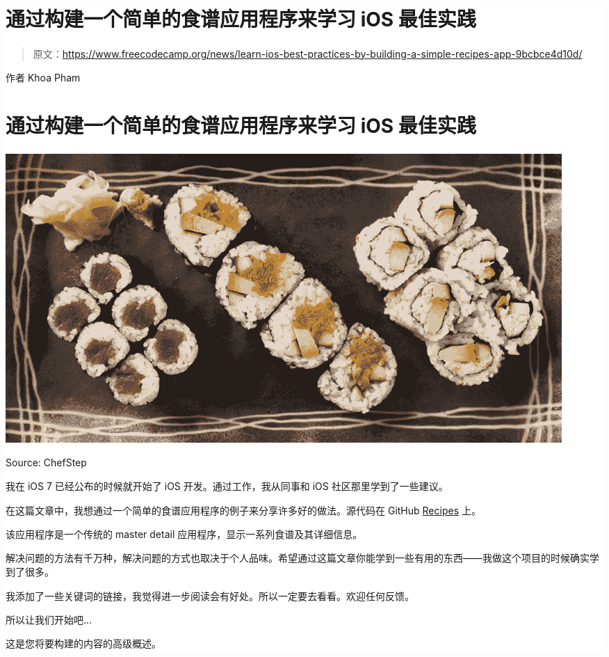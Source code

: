# 通过构建一个简单的食谱应用程序来学习 iOS 最佳实践

> 原文：<https://www.freecodecamp.org/news/learn-ios-best-practices-by-building-a-simple-recipes-app-9bcbce4d10d/>

作者 Khoa Pham

# 通过构建一个简单的食谱应用程序来学习 iOS 最佳实践

![tn0vBoAdkLH-eaFo5mniFAvbLmS2nCxCbeyb](img/ba40bf55ea5be777dd63c13873d2bbfc.png)

Source: ChefStep

我在 iOS 7 已经公布的时候就开始了 iOS 开发。通过工作，我从同事和 iOS 社区那里学到了一些建议。

在这篇文章中，我想通过一个简单的食谱应用程序的例子来分享许多好的做法。源代码在 GitHub [Recipes](https://github.com/onmyway133/recipes) 上。

该应用程序是一个传统的 master detail 应用程序，显示一系列食谱及其详细信息。

解决问题的方法有千万种，解决问题的方式也取决于个人品味。希望通过这篇文章你能学到一些有用的东西——我做这个项目的时候确实学到了很多。

我添加了一些关键词的链接，我觉得进一步阅读会有好处。所以一定要去看看。欢迎任何反馈。

所以让我们开始吧…

这是您将要构建的内容的高级概述。
